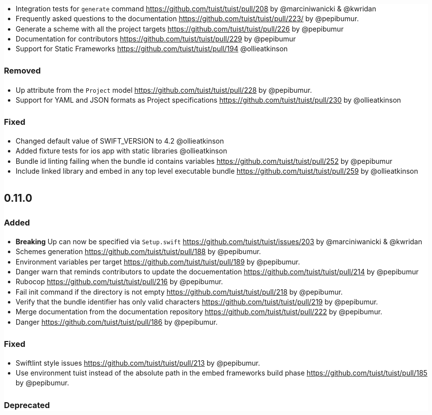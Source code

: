 - Integration tests for `generate` command https://github.com/tuist/tuist/pull/208 by @marciniwanicki & @kwridan
- Frequently asked questions to the documentation https://github.com/tuist/tuist/pull/223/ by @pepibumur.
- Generate a scheme with all the project targets https://github.com/tuist/tuist/pull/226 by @pepibumur
- Documentation for contributors https://github.com/tuist/tuist/pull/229 by @pepibumur
- Support for Static Frameworks https://github.com/tuist/tuist/pull/194 @ollieatkinson

### Removed

- Up attribute from the `Project` model https://github.com/tuist/tuist/pull/228 by @pepibumur.
- Support for YAML and JSON formats as Project specifications https://github.com/tuist/tuist/pull/230 by @ollieatkinson

### Fixed

- Changed default value of SWIFT_VERSION to 4.2 @ollieatkinson
- Added fixture tests for ios app with static libraries @ollieatkinson
- Bundle id linting failing when the bundle id contains variables https://github.com/tuist/tuist/pull/252 by @pepibumur
- Include linked library and embed in any top level executable bundle https://github.com/tuist/tuist/pull/259 by @ollieatkinson

## 0.11.0

### Added

- **Breaking** Up can now be specified via `Setup.swift` https://github.com/tuist/tuist/issues/203 by @marciniwanicki & @kwridan
- Schemes generation https://github.com/tuist/tuist/pull/188 by @pepibumur.
- Environment variables per target https://github.com/tuist/tuist/pull/189 by @pepibumur.
- Danger warn that reminds contributors to update the docuementation https://github.com/tuist/tuist/pull/214 by @pepibumur
- Rubocop https://github.com/tuist/tuist/pull/216 by @pepibumur.
- Fail init command if the directory is not empty https://github.com/tuist/tuist/pull/218 by @pepibumur.
- Verify that the bundle identifier has only valid characters https://github.com/tuist/tuist/pull/219 by @pepibumur.
- Merge documentation from the documentation repository https://github.com/tuist/tuist/pull/222 by @pepibumur.
- Danger https://github.com/tuist/tuist/pull/186 by @pepibumur.

### Fixed

- Swiftlint style issues https://github.com/tuist/tuist/pull/213 by @pepibumur.
- Use environment tuist instead of the absolute path in the embed frameworks build phase https://github.com/tuist/tuist/pull/185 by @pepibumur.

### Deprecated
